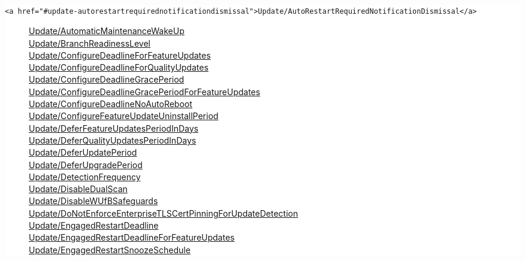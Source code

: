    <a href="#update-autorestartrequirednotificationdismissal">Update/AutoRestartRequiredNotificationDismissal</a>
  </dd>
  <dd>
    <a href="#update-automaticmaintenancewakeup">Update/AutomaticMaintenanceWakeUp</a>
  </dd>
  <dd>
    <a href="#update-branchreadinesslevel">Update/BranchReadinessLevel</a>
  </dd>
  <dd>
    <a href="#update-configuredeadlineforfeatureupdates">Update/ConfigureDeadlineForFeatureUpdates</a>
  </dd>
  <dd>
    <a href="#update-configuredeadlineforqualityupdates">Update/ConfigureDeadlineForQualityUpdates</a>
  </dd>
  <dd>
    <a href="#update-configuredeadlinegraceperiod">Update/ConfigureDeadlineGracePeriod</a>
  </dd>
  <dd>
    <a href="#update-configuredeadlinegraceperiodforfeatureupdates">Update/ConfigureDeadlineGracePeriodForFeatureUpdates</a>
  </dd>
  <dd>
    <a href="#update-configuredeadlinenoautoreboot">Update/ConfigureDeadlineNoAutoReboot</a>
  </dd>
  <dd>
    <a href="#update-configurefeatureupdateuninstallperiod">Update/ConfigureFeatureUpdateUninstallPeriod</a>
  </dd>
  <dd>
    <a href="#update-deferfeatureupdatesperiodindays">Update/DeferFeatureUpdatesPeriodInDays</a>
  </dd>
  <dd>
    <a href="#update-deferqualityupdatesperiodindays">Update/DeferQualityUpdatesPeriodInDays</a>
  </dd>
  <dd>
    <a href="#update-deferupdateperiod">Update/DeferUpdatePeriod</a>
  </dd>
  <dd>
    <a href="#update-deferupgradeperiod">Update/DeferUpgradePeriod</a>
  </dd>
  <dd>
    <a href="#update-detectionfrequency">Update/DetectionFrequency</a>
  </dd>
  <dd>
    <a href="#update-disabledualscan">Update/DisableDualScan</a>
  </dd>
  <dd>
    <a href="#update-disablewufbsafeguards">Update/DisableWUfBSafeguards</a>
  </dd>
  <dd>
    <a href="#update-donotenforceenterprisetlscertpinningforupdatedetection">Update/DoNotEnforceEnterpriseTLSCertPinningForUpdateDetection</a>
  </dd>
  <dd>
    <a href="#update-engagedrestartdeadline">Update/EngagedRestartDeadline</a>
  </dd>
  <dd>
    <a href="#update-engagedrestartdeadlineforfeatureupdates">Update/EngagedRestartDeadlineForFeatureUpdates</a>
  </dd>
  <dd>
    <a href="#update-engagedrestartsnoozeschedule">Update/EngagedRestartSnoozeSchedule</a>
  </dd>